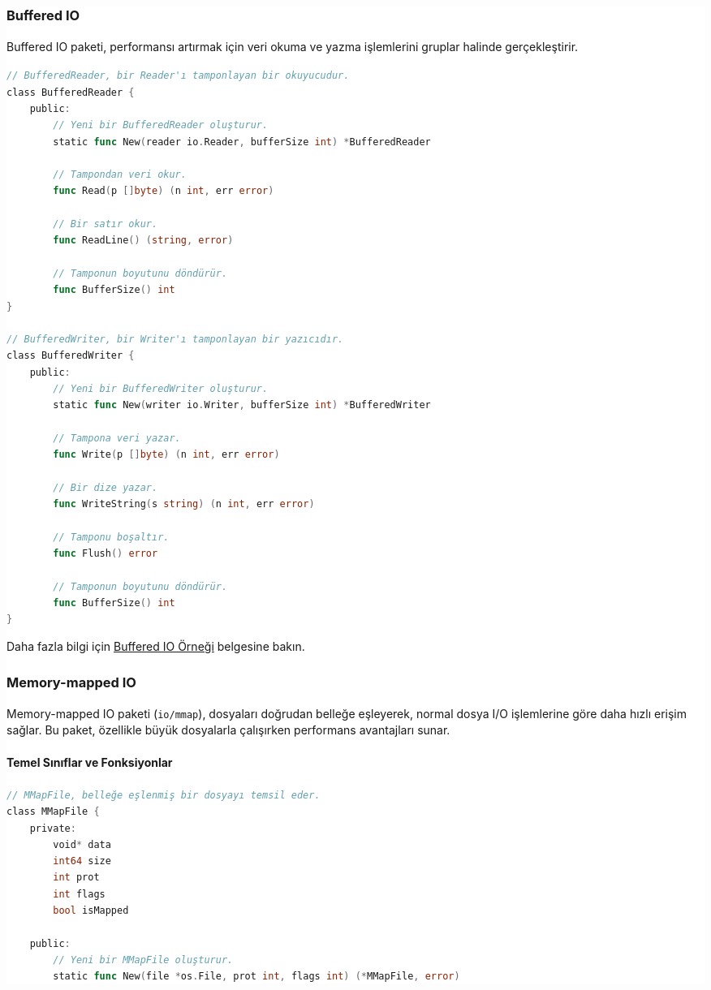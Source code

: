 ### Buffered IO

Buffered IO paketi, performansı artırmak için veri okuma ve yazma işlemlerini gruplar halinde gerçekleştirir.

```go
// BufferedReader, bir Reader'ı tamponlayan bir okuyucudur.
class BufferedReader {
    public:
        // Yeni bir BufferedReader oluşturur.
        static func New(reader io.Reader, bufferSize int) *BufferedReader

        // Tampondan veri okur.
        func Read(p []byte) (n int, err error)

        // Bir satır okur.
        func ReadLine() (string, error)

        // Tamponun boyutunu döndürür.
        func BufferSize() int
}

// BufferedWriter, bir Writer'ı tamponlayan bir yazıcıdır.
class BufferedWriter {
    public:
        // Yeni bir BufferedWriter oluşturur.
        static func New(writer io.Writer, bufferSize int) *BufferedWriter

        // Tampona veri yazar.
        func Write(p []byte) (n int, err error)

        // Bir dize yazar.
        func WriteString(s string) (n int, err error)

        // Tamponu boşaltır.
        func Flush() error

        // Tamponun boyutunu döndürür.
        func BufferSize() int
}
```

Daha fazla bilgi için [Buffered IO Örneği](examples/io/buffered-io-example.md) belgesine bakın.

### Memory-mapped IO

Memory-mapped IO paketi (`io/mmap`), dosyaları doğrudan belleğe eşleyerek, normal dosya I/O işlemlerine göre daha hızlı erişim sağlar. Bu paket, özellikle büyük dosyalarla çalışırken performans avantajları sunar.

#### Temel Sınıflar ve Fonksiyonlar

```go
// MMapFile, belleğe eşlenmiş bir dosyayı temsil eder.
class MMapFile {
    private:
        void* data
        int64 size
        int prot
        int flags
        bool isMapped

    public:
        // Yeni bir MMapFile oluşturur.
        static func New(file *os.File, prot int, flags int) (*MMapFile, error)
```